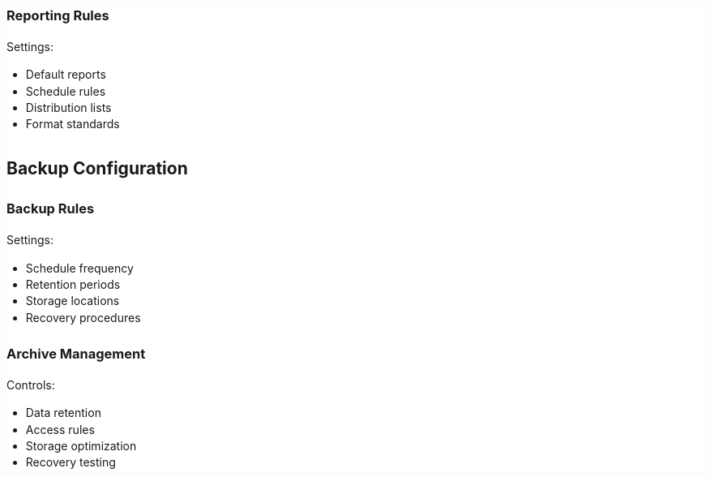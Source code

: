 ### Reporting Rules
Settings:
- Default reports
- Schedule rules
- Distribution lists
- Format standards

## Backup Configuration

### Backup Rules
Settings:
- Schedule frequency
- Retention periods
- Storage locations
- Recovery procedures

### Archive Management
Controls:
- Data retention
- Access rules
- Storage optimization
- Recovery testing
